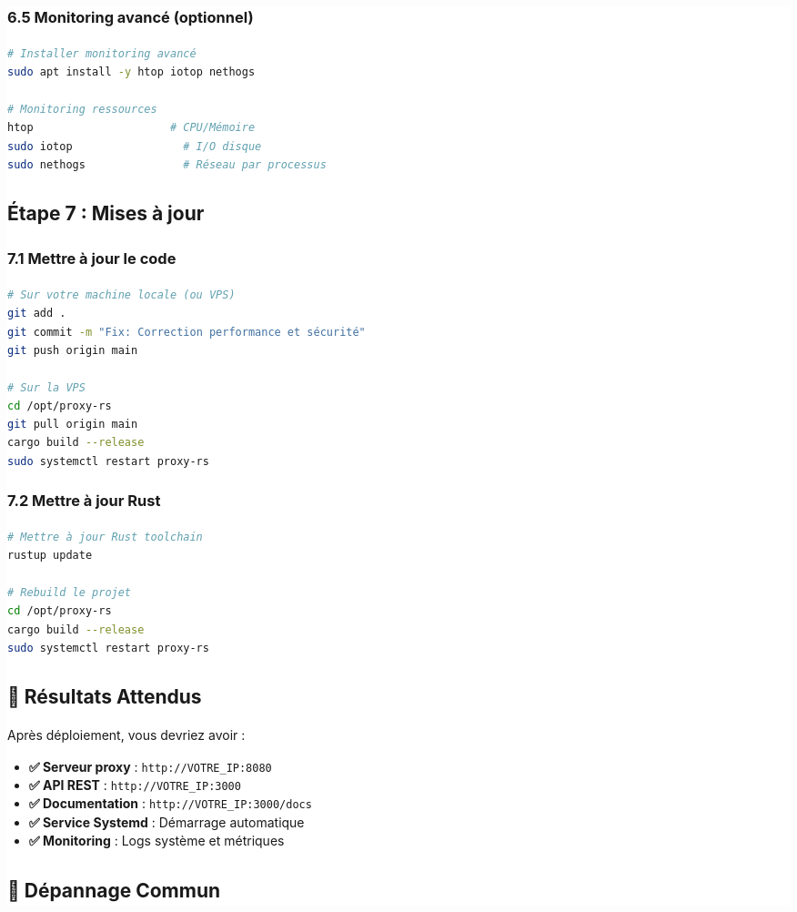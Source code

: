 ### 6.5 Monitoring avancé (optionnel)
```bash
# Installer monitoring avancé
sudo apt install -y htop iotop nethogs

# Monitoring ressources
htop                     # CPU/Mémoire
sudo iotop                 # I/O disque
sudo nethogs               # Réseau par processus
```

## Étape 7 : Mises à jour

### 7.1 Mettre à jour le code
```bash
# Sur votre machine locale (ou VPS)
git add .
git commit -m "Fix: Correction performance et sécurité"
git push origin main

# Sur la VPS
cd /opt/proxy-rs
git pull origin main
cargo build --release
sudo systemctl restart proxy-rs
```

### 7.2 Mettre à jour Rust
```bash
# Mettre à jour Rust toolchain
rustup update

# Rebuild le projet
cd /opt/proxy-rs
cargo build --release
sudo systemctl restart proxy-rs
```

## 🎯 Résultats Attendus

Après déploiement, vous devriez avoir :

- **✅ Serveur proxy** : `http://VOTRE_IP:8080`
- **✅ API REST** : `http://VOTRE_IP:3000`
- **✅ Documentation** : `http://VOTRE_IP:3000/docs`
- **✅ Service Systemd** : Démarrage automatique
- **✅ Monitoring** : Logs système et métriques

## 🚨 Dépannage Commun
